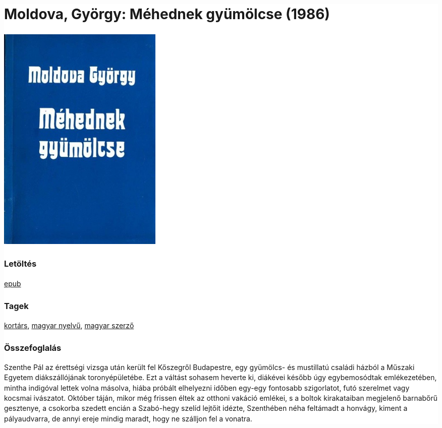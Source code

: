 # <a name="id_1374">Moldova, György: Méhednek gyümölcse (1986)</a>
<img src="https://github.com/BercziSandor/calibre_lib/raw/main/libs/main/Moldova%2C%20Gyorgy/Mehednek%20gyumolcse%20%281374%29/cover.jpg" alt="cover" width="300"/>

### Letöltés
[epub](https://github.com/BercziSandor/calibre_lib/raw/main/libs/main/Moldova%2C%20Gyorgy/Mehednek%20gyumolcse%20%281374%29/Mehednek%20gyumolcse%20-%20Moldova%2C%20Gyorgy.epub)

### Tagek
[kortárs](https://github.com/berczisandor/calibre_lib/libs/main/_tags/kort%c3%a1rs.md), [magyar nyelvű](https://github.com/berczisandor/calibre_lib/libs/main/_tags/magyar%20nyelv%c5%b1.md), [magyar szerző](https://github.com/berczisandor/calibre_lib/libs/main/_tags/magyar%20szerz%c5%91.md)

### Összefoglalás
<div>
<p>Szenthe Pál az érettségi vizsga után került fel Kőszegről Budapestre, egy gyümölcs- és mustillatú családi házból a Műszaki Egyetem diákszállójának toronyépületébe. Ezt a váltást sohasem heverte ki, diákévei később úgy egybemosódtak emlékezetében, mintha indigóval lettek volna másolva, hiába próbált elhelyezni időben egy-egy fontosabb szigorlatot, futó szerelmet vagy kocsmai ivászatot. Október táján, mikor még frissen éltek az otthoni vakáció emlékei, s a boltok kirakataiban megjelenő barnabőrű gesztenye, a csokorba szedett encián a Szabó-hegy szelíd lejtőit idézte, Szenthében néha feltámadt a honvágy, kiment a pályaudvarra, de annyi ereje mindig maradt, hogy ne szálljon fel a vonatra.</p></div>
